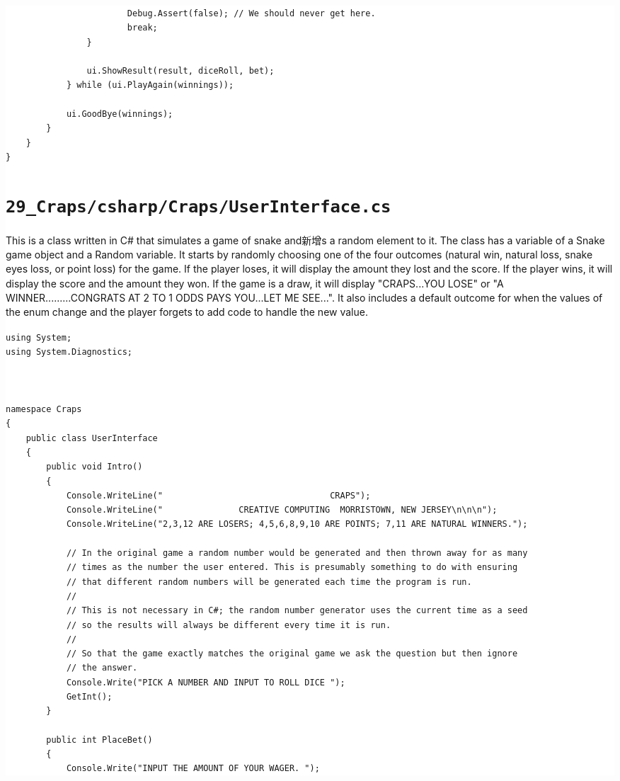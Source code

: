 ```
                        Debug.Assert(false); // We should never get here.
                        break;
                }

                ui.ShowResult(result, diceRoll, bet);
            } while (ui.PlayAgain(winnings));

            ui.GoodBye(winnings);
        }
    }
}

```

# `29_Craps/csharp/Craps/UserInterface.cs`

This is a class written in C# that simulates a game of snake and新增s a random element to it. The class has a variable of a Snake game object and a Random variable. It starts by randomly choosing one of the four outcomes (natural win, natural loss, snake eyes loss, or point loss) for the game. If the player loses, it will display the amount they lost and the score. If the player wins, it will display the score and the amount they won. If the game is a draw, it will display "CRAPS...YOU LOSE" or "A WINNER.........CONGRATS AT 2 TO 1 ODDS PAYS YOU...LET ME SEE...". It also includes a default outcome for when the values of the enum change and the player forgets to add code to handle the new value.


```
using System;
using System.Diagnostics;



namespace Craps
{
    public class UserInterface
	{
        public void Intro()
        {
            Console.WriteLine("                                 CRAPS");
            Console.WriteLine("               CREATIVE COMPUTING  MORRISTOWN, NEW JERSEY\n\n\n");
            Console.WriteLine("2,3,12 ARE LOSERS; 4,5,6,8,9,10 ARE POINTS; 7,11 ARE NATURAL WINNERS.");

            // In the original game a random number would be generated and then thrown away for as many
            // times as the number the user entered. This is presumably something to do with ensuring
            // that different random numbers will be generated each time the program is run.
            //
            // This is not necessary in C#; the random number generator uses the current time as a seed
            // so the results will always be different every time it is run.
            //
            // So that the game exactly matches the original game we ask the question but then ignore
            // the answer.
            Console.Write("PICK A NUMBER AND INPUT TO ROLL DICE ");
            GetInt();
        }

        public int PlaceBet()
        {
            Console.Write("INPUT THE AMOUNT OF YOUR WAGER. ");
```